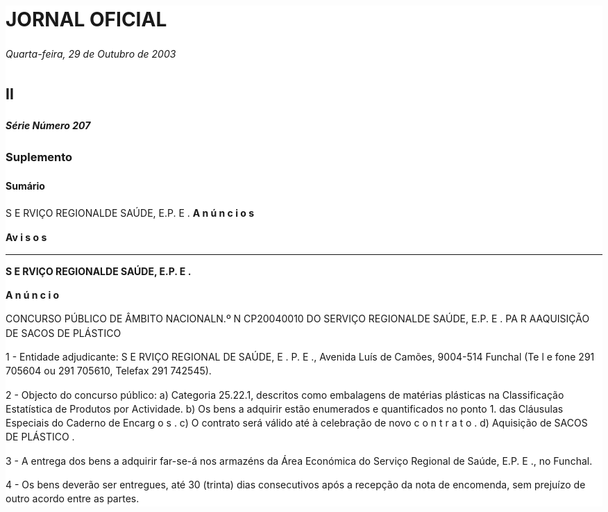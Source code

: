 # JORNAL OFICIAL

###### Quarta-feira, 29 de Outubro de 2003

## II

##### Série Número 207

### **Suplemento**

#### **Sumário**

S E RVIÇO REGIONALDE SAÚDE, E.P. E .
**A n ú n c i o s**

**Av i s o s**




---

**S E RVIÇO REGIONALDE SAÚDE, E.P. E .**


**A n ú n c i o**


CONCURSO PÚBLICO DE ÂMBITO NACIONALN.º N CP20040010
DO SERVIÇO REGIONALDE SAÚDE, E.P. E .
PA R AAQUISIÇÃO DE SACOS DE PLÁSTICO


1 - Entidade adjudicante: S E RVIÇO REGIONAL DE SAÚDE,
E . P. E ., Avenida Luís de Camões, 9004-514 Funchal (Te l e fone 291 705604 ou 291 705610, Telefax 291 742545).


2 - Objecto do concurso público:
a) Categoria 25.22.1, descritos como embalagens
de matérias plásticas na Classificação Estatística
de Produtos por Actividade.
b) Os bens a adquirir estão enumerados e quantificados no ponto 1. das Cláusulas Especiais do
Caderno de Encarg o s .
c) O contrato será válido até à celebração de novo
c o n t r a t o .
d) Aquisição de SACOS DE PLÁSTICO .


3 - A entrega dos bens a adquirir far-se-á nos armazéns da
Área Económica do Serviço Regional de Saúde, E.P. E .,
no Funchal.


4 - Os bens deverão ser entregues, até 30 (trinta) dias
consecutivos após a recepção da nota de encomenda,
sem prejuízo de outro acordo entre as partes.
